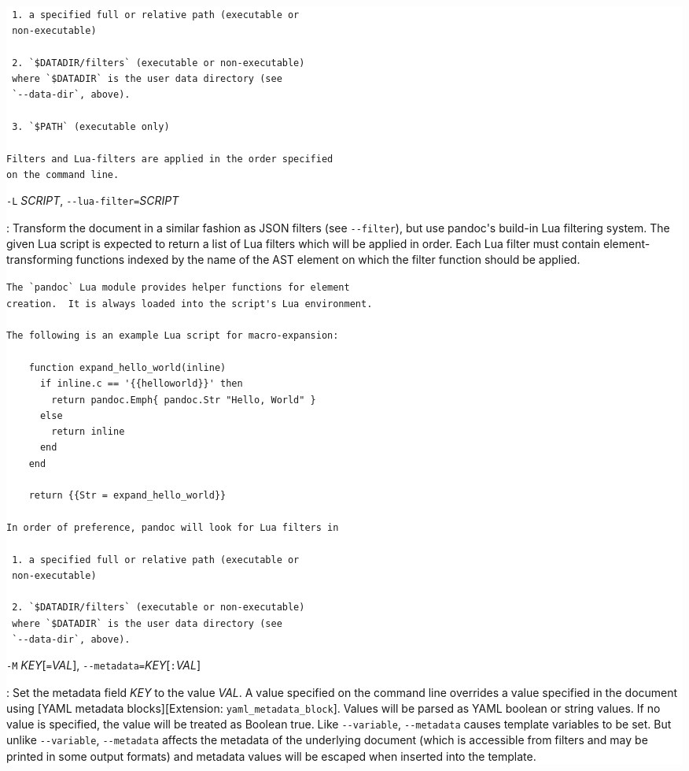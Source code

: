      1. a specified full or relative path (executable or
     non-executable)

     2. `$DATADIR/filters` (executable or non-executable)
     where `$DATADIR` is the user data directory (see
     `--data-dir`, above).

     3. `$PATH` (executable only)

    Filters and Lua-filters are applied in the order specified
    on the command line.

`-L` *SCRIPT*, `--lua-filter=`*SCRIPT*

:   Transform the document in a similar fashion as JSON filters (see
    `--filter`), but use pandoc's build-in Lua filtering system.  The given
    Lua script is expected to return a list of Lua filters which will be
    applied in order.  Each Lua filter must contain element-transforming
    functions indexed by the name of the AST element on which the filter
    function should be applied.

    The `pandoc` Lua module provides helper functions for element
    creation.  It is always loaded into the script's Lua environment.

    The following is an example Lua script for macro-expansion:

        function expand_hello_world(inline)
          if inline.c == '{{helloworld}}' then
            return pandoc.Emph{ pandoc.Str "Hello, World" }
          else
            return inline
          end
        end

        return {{Str = expand_hello_world}}

    In order of preference, pandoc will look for Lua filters in

     1. a specified full or relative path (executable or
     non-executable)

     2. `$DATADIR/filters` (executable or non-executable)
     where `$DATADIR` is the user data directory (see
     `--data-dir`, above).

`-M` *KEY*[`=`*VAL*], `--metadata=`*KEY*[`:`*VAL*]

:   Set the metadata field *KEY* to the value *VAL*.  A value specified
    on the command line overrides a value specified in the document
    using [YAML metadata blocks][Extension: `yaml_metadata_block`].
    Values will be parsed as YAML boolean or string values. If no value is
    specified, the value will be treated as Boolean true.  Like
    `--variable`, `--metadata` causes template variables to be set.
    But unlike `--variable`, `--metadata` affects the metadata of the
    underlying document (which is accessible from filters and may be
    printed in some output formats) and metadata values will be escaped
    when inserted into the template.


[`iconv`]: https://www.gnu.org/software/libiconv/
[TeX Live]: https://www.tug.org/texlive/
[`amsfonts`]: https://ctan.org/pkg/amsfonts
[`amsmath`]: https://ctan.org/pkg/amsmath
[`babel`]: https://ctan.org/pkg/babel
[`biber`]: https://ctan.org/pkg/biber
[`biblatex`]: https://ctan.org/pkg/biblatex
[`bibtex`]: https://ctan.org/pkg/bibtex
[`bidi`]: https://ctan.org/pkg/bidi
[`bookmark`]: https://ctan.org/pkg/bookmark
[`booktabs`]: https://ctan.org/pkg/booktabs
[`csquotes`]: https://ctan.org/pkg/csquotes
[`fancyvrb`]: https://ctan.org/pkg/fancyvrb
[`fontspec`]: https://ctan.org/pkg/fontspec
[`footnote`]: https://ctan.org/pkg/footnote
[`footnotehyper`]: https://ctan.org/pkg/footnotehyper
[`geometry`]: https://ctan.org/pkg/geometry
[`graphicx`]: https://ctan.org/pkg/graphicx
[`grffile`]: https://ctan.org/pkg/grffile
[`hyperref`]: https://ctan.org/pkg/hyperref
[`ifluatex`]: https://ctan.org/pkg/ifluatex
[`ifxetex`]: https://ctan.org/pkg/ifxetex
[`listings`]: https://ctan.org/pkg/listings
[`lm`]: https://ctan.org/pkg/lm
[`longtable`]: https://ctan.org/pkg/longtable
[`mathspec`]: https://ctan.org/pkg/mathspec
[`microtype`]: https://ctan.org/pkg/microtype
[`natbib`]: https://ctan.org/pkg/natbib
[`parskip`]: https://ctan.org/pkg/parskip
[`polyglossia`]: https://ctan.org/pkg/polyglossia
[`prince`]: https://www.princexml.com/
[`setspace`]: https://ctan.org/pkg/setspace
[`ulem`]: https://ctan.org/pkg/ulem
[`unicode-math`]: https://ctan.org/pkg/unicode-math
[`upquote`]: https://ctan.org/pkg/upquote
[`weasyprint`]: https://weasyprint.org
[`wkhtmltopdf`]: https://wkhtmltopdf.org
[`xcolor`]: https://ctan.org/pkg/xcolor
[`xecjk`]: https://ctan.org/pkg/xecjk
[`xurl`]: https://ctan.org/pkg/xurl
[Markdown]: https://daringfireball.net/projects/markdown/
[CommonMark]: https://commonmark.org
[PHP Markdown Extra]: https://michelf.ca/projects/php-markdown/extra/
[GitHub-Flavored Markdown]: https://help.github.com/articles/github-flavored-markdown/
[MultiMarkdown]: https://fletcherpenney.net/multimarkdown/
[reStructuredText]: https://docutils.sourceforge.io/docs/ref/rst/introduction.html
[S5]: https://meyerweb.com/eric/tools/s5/
[Slidy]: https://www.w3.org/Talks/Tools/Slidy2/
[Slideous]: https://goessner.net/articles/slideous/
[HTML]: https://www.w3.org/html/
[HTML5]: https://html.spec.whatwg.org/
[polyglot markup]: https://www.w3.org/TR/html-polyglot/
[XHTML]: https://www.w3.org/TR/xhtml1/
[LaTeX]: https://www.latex-project.org/
[`beamer`]: https://ctan.org/pkg/beamer
[Beamer User's Guide]: http://mirrors.ctan.org/macros/latex/contrib/beamer/doc/beameruserguide.pdf
[ConTeXt]: https://www.contextgarden.net/
[Rich Text Format]: https://en.wikipedia.org/wiki/Rich_Text_Format
[DocBook]: https://docbook.org
[JATS]: https://jats.nlm.nih.gov
[Jira]: https://jira.atlassian.com/secure/WikiRendererHelpAction.jspa?section=all
[txt2tags]: https://txt2tags.org
[EPUB]: http://idpf.org/epub
[OPML]: http://dev.opml.org/spec2.html
[OpenDocument]: http://opendocument.xml.org
[ODT]: https://en.wikipedia.org/wiki/OpenDocument
[Textile]: https://www.promptworks.com/textile
[MediaWiki markup]: https://www.mediawiki.org/wiki/Help:Formatting
[DokuWiki markup]: https://www.dokuwiki.org/dokuwiki
[ZimWiki markup]: https://zim-wiki.org/manual/Help/Wiki_Syntax.html
[XWiki markup]: https://www.xwiki.org/xwiki/bin/view/Documentation/UserGuide/Features/XWikiSyntax/
[TWiki markup]: https://twiki.org/cgi-bin/view/TWiki/TextFormattingRules
[TikiWiki markup]: https://doc.tiki.org/Wiki-Syntax-Text#The_Markup_Language_Wiki-Syntax
[Haddock markup]: https://www.haskell.org/haddock/doc/html/ch03s08.html
[Creole 1.0]: http://www.wikicreole.org/wiki/Creole1.0
[CSV]: https://tools.ietf.org/html/rfc4180
[roff man]: https://man.cx/groff_man(7)
[roff ms]: https://man.cx/groff_ms(7)
[Haskell]: https://www.haskell.org
[GNU Texinfo]: https://www.gnu.org/software/texinfo/
[Emacs Org mode]: https://orgmode.org
[AsciiDoc]: https://www.methods.co.nz/asciidoc/
[AsciiDoctor]: https://asciidoctor.org/
[DZSlides]: http://paulrouget.com/dzslides/
[Word docx]: https://en.wikipedia.org/wiki/Office_Open_XML
[PDF]: https://www.adobe.com/pdf/
[reveal.js]: https://revealjs.com/
[FictionBook2]: http://www.fictionbook.org/index.php/Eng:XML_Schema_Fictionbook_2.1
[Jupyter notebook]: https://nbformat.readthedocs.io/en/latest/
[InDesign ICML]: https://wwwimages.adobe.com/www.adobe.com/content/dam/acom/en/devnet/indesign/sdk/cs6/idml/idml-cookbook.pdf
[TEI Simple]: https://github.com/TEIC/TEI-Simple
[Muse]: https://amusewiki.org/library/manual
[PowerPoint]: https://en.wikipedia.org/wiki/Microsoft_PowerPoint
[Vimwiki]: https://vimwiki.github.io
[`pandocfilters`]: https://github.com/jgm/pandocfilters
[PHP]: https://github.com/vinai/pandocfilters-php
[perl]: https://metacpan.org/pod/Pandoc::Filter
[JavaScript/node.js]: https://github.com/mvhenderson/pandoc-filter-node
[Dublin Core elements]: https://www.dublincore.org/specifications/dublin-core/dces/
[ISO 8601 format]: https://www.w3.org/TR/NOTE-datetime
[MathML]: https://www.w3.org/Math/
[MathJax]: https://www.mathjax.org
[KaTeX]: https://github.com/Khan/KaTeX
[GladTeX]: https://humenda.github.io/GladTeX/
  [pandoc-templates]: https://github.com/jgm/pandoc-templates
[BCP 47]: https://tools.ietf.org/html/bcp47
[Unicode Bidirectional Algorithm]: https://www.w3.org/International/articles/inline-bidi-markup/uba-basics
[Language subtag lookup]: https://r12a.github.io/app-subtags/
[reveal.js configuration options]: https://revealjs.com/config/
[KOMA-Script]: https://ctan.org/pkg/koma-script
[LaTeX Font Catalogue]: https://tug.org/FontCatalogue/
[LaTeX font encodings guide]: https://ctan.org/pkg/encguide
[TeX Gyre]: http://www.gust.org.pl/projects/e-foundry/tex-gyre
[`article`]: https://ctan.org/pkg/article
[`book`]: https://ctan.org/pkg/book
[`libertinus`]: https://ctan.org/pkg/libertinus
[`memoir`]: https://ctan.org/pkg/memoir
[`report`]: https://ctan.org/pkg/report
[ConTeXt Paper Setup]: https://wiki.contextgarden.net/PaperSetup
[ConTeXt Layout]: https://wiki.contextgarden.net/Layout
[ConTeXt Font Switching]: https://wiki.contextgarden.net/Font_Switching
[ConTeXt Color]: https://wiki.contextgarden.net/Color
[ConTeXt Headers and Footers]: https://wiki.contextgarden.net/Headers_and_Footers
[ConTeXt Indentation]: https://wiki.contextgarden.net/Indentation
[ConTeXt ICC Profiles]: https://wiki.contextgarden.net/PDFX#ICC_profiles
[ConTeXt PDFA]: https://wiki.contextgarden.net/PDF/A
[`setupwhitespace`]: https://wiki.contextgarden.net/Command/setupwhitespace
[`setupinterlinespace`]: https://wiki.contextgarden.net/Command/setupinterlinespace
[`setuppagenumbering`]: https://wiki.contextgarden.net/Command/setuppagenumbering
[pandoc-templates]: https://github.com/jgm/pandoc-templates